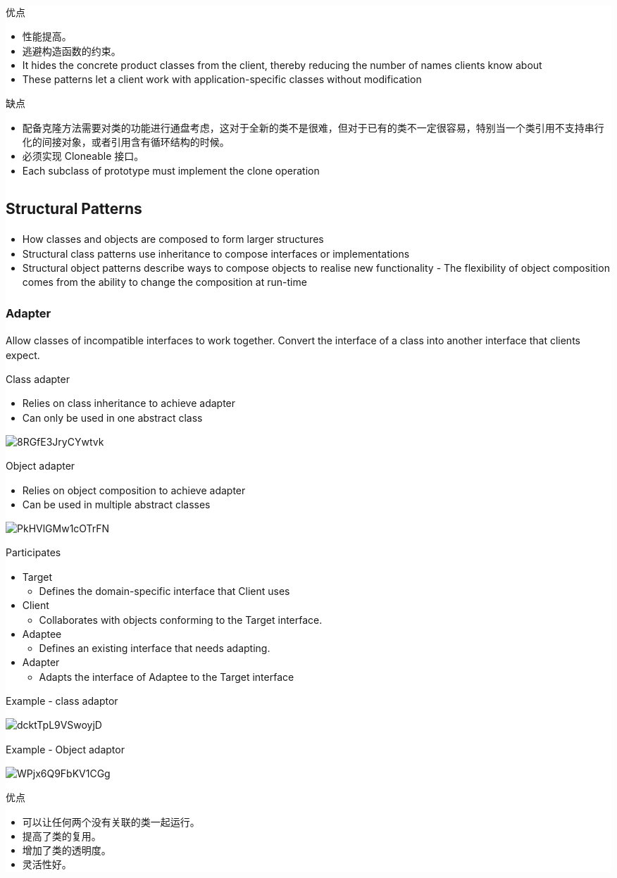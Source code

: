 优点
- 性能提高。
- 逃避构造函数的约束。
- It hides the concrete product classes from the client, thereby reducing the number of names clients know about
- These patterns let a client work with application-specific classes without modification

缺点
- 配备克隆方法需要对类的功能进行通盘考虑，这对于全新的类不是很难，但对于已有的类不一定很容易，特别当一个类引用不支持串行化的间接对象，或者引用含有循环结构的时候。
- 必须实现 Cloneable 接口。
- Each subclass of prototype must implement the clone operation

## Structural Patterns

- How classes and objects are composed to form larger structures
- Structural class patterns use inheritance to compose interfaces or implementations
- Structural object patterns describe ways to compose objects to realise new functionality - The flexibility of object composition comes from the ability to change the composition at run-time

### Adapter

Allow classes of incompatible interfaces to work together. Convert the interface of a class into another interface that clients expect.

Class adapter
- Relies on class inheritance to achieve adapter
- Can only be used in one abstract class
<img src='https://i.loli.net/2020/11/26/8RGfE3JryCYwtvk.png' alt='8RGfE3JryCYwtvk'/>

Object adapter
- Relies on object composition to achieve adapter
- Can be used in multiple abstract classes
<img src='https://i.loli.net/2020/11/26/PkHVlGMw1cOTrFN.png' alt='PkHVlGMw1cOTrFN'/>

Participates
- Target
  - Defines the domain-specific interface that Client uses
- Client
  - Collaborates with objects conforming to the Target interface.
- Adaptee
  - Defines an existing interface that needs adapting.
- Adapter
  - Adapts the interface of Adaptee to the Target interface

Example - class adaptor

<img src='https://i.loli.net/2020/11/26/dcktTpL9VSwoyjD.png' alt='dcktTpL9VSwoyjD'/>

Example - Object adaptor

<img src='https://i.loli.net/2020/11/26/WPjx6Q9FbKV1CGg.png' alt='WPjx6Q9FbKV1CGg'/>

优点
- 可以让任何两个没有关联的类一起运行。
- 提高了类的复用。
- 增加了类的透明度。
- 灵活性好。
